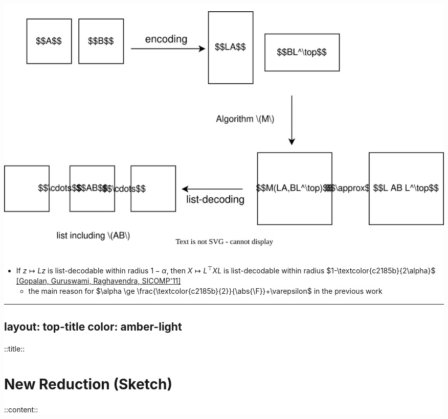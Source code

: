 <div class="qr-code-fixed">
  <QRCode value="https://nobutakashimizu.github.io/icalp25_slide/1" :size="80" render-as="svg"/>
</div>

<div style="display: flex; justify-content: center; align-items: center;">

![tensor encoding](./images/LRreduction.svg)

</div>

- If $z\mapsto Lz$ is list-decodable within radius $1-\alpha$, then $X\mapsto L^\top X L$ is list-decodable within radius $1-\textcolor{c2185b}{2\alpha}$ <a href="https://epubs.siam.org/doi/10.1137/090778274" class="cite-reference">\[Gopalan, Guruswami, Raghavendra, SICOMP'11\]</a>
  - the main reason for $\alpha \ge \frac{\textcolor{c2185b}{2}}{\abs{\F}}+\varepsilon$ in the previous work


---
layout: top-title
color: amber-light
---
::title::
# New Reduction (Sketch)
::content::

<div class="qr-code-fixed">
  <QRCode value="https://nobutakashimizu.github.io/icalp25_slide/1" :size="80" render-as="svg"/>
</div>
